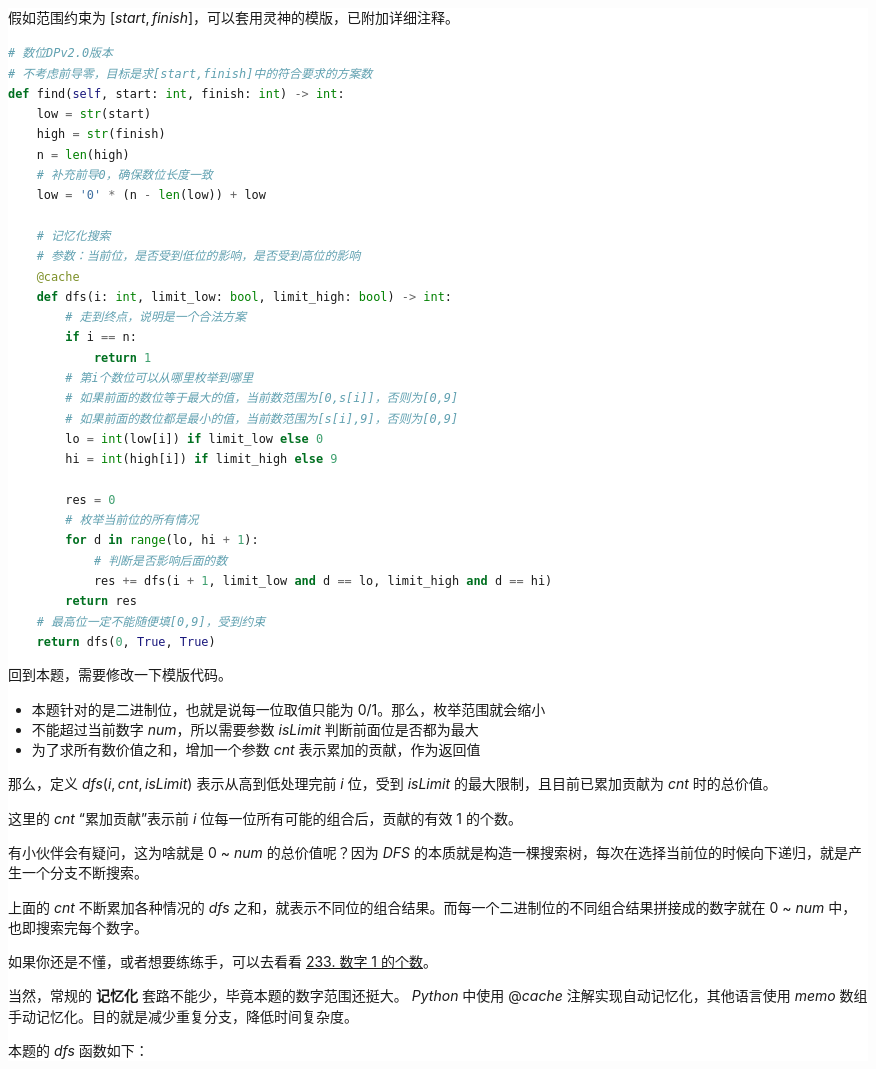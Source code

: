 假如范围约束为 $[start,finish]$，可以套用灵神的模版，已附加详细注释。

```Python
# 数位DPv2.0版本
# 不考虑前导零，目标是求[start,finish]中的符合要求的方案数
def find(self, start: int, finish: int) -> int:
    low = str(start)
    high = str(finish)
    n = len(high)
    # 补充前导0，确保数位长度一致
    low = '0' * (n - len(low)) + low

    # 记忆化搜索
    # 参数：当前位，是否受到低位的影响，是否受到高位的影响
    @cache
    def dfs(i: int, limit_low: bool, limit_high: bool) -> int:
        # 走到终点，说明是一个合法方案
        if i == n:
            return 1
        # 第i个数位可以从哪里枚举到哪里
        # 如果前面的数位等于最大的值，当前数范围为[0,s[i]]，否则为[0,9]
        # 如果前面的数位都是最小的值，当前数范围为[s[i],9]，否则为[0,9]
        lo = int(low[i]) if limit_low else 0
        hi = int(high[i]) if limit_high else 9

        res = 0
        # 枚举当前位的所有情况
        for d in range(lo, hi + 1):
            # 判断是否影响后面的数
            res += dfs(i + 1, limit_low and d == lo, limit_high and d == hi)
        return res
    # 最高位一定不能随便填[0,9]，受到约束
    return dfs(0, True, True)
```

回到本题，需要修改一下模版代码。

- 本题针对的是二进制位，也就是说每一位取值只能为 $0/1$。那么，枚举范围就会缩小
- 不能超过当前数字 $num$，所以需要参数 $isLimit$ 判断前面位是否都为最大
- 为了求所有数价值之和，增加一个参数 $cnt$ 表示累加的贡献，作为返回值

那么，定义 $dfs(i,cnt,isLimit)$ 表示从高到低处理完前 $i$ 位，受到 $isLimit$ 的最大限制，且目前已累加贡献为 $cnt$ 时的总价值。

这里的 $cnt$ “累加贡献”表示前 $i$ 位每一位所有可能的组合后，贡献的有效 $1$ 的个数。

有小伙伴会有疑问，这为啥就是 $0$ ~ $num$ 的总价值呢？因为 $DFS$ 的本质就是构造一棵搜索树，每次在选择当前位的时候向下递归，就是产生一个分支不断搜索。

上面的 $cnt$ 不断累加各种情况的 $dfs$ 之和，就表示不同位的组合结果。而每一个二进制位的不同组合结果拼接成的数字就在 $0$ ~ $num$ 中，也即搜索完每个数字。

如果你还是不懂，或者想要练练手，可以去看看 [233. 数字 1 的个数](https://leetcode.cn/problems/number-of-digit-one/description/)。

当然，常规的 **记忆化** 套路不能少，毕竟本题的数字范围还挺大。 $Python$ 中使用 $@cache$ 注解实现自动记忆化，其他语言使用 $memo$ 数组手动记忆化。目的就是减少重复分支，降低时间复杂度。

本题的 $dfs$ 函数如下：
